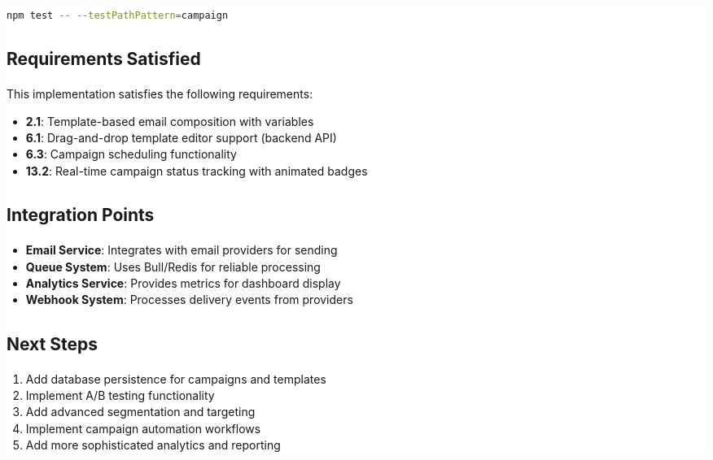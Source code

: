```bash
npm test -- --testPathPattern=campaign
```

## Requirements Satisfied

This implementation satisfies the following requirements:

- **2.1**: Template-based email composition with variables
- **6.1**: Drag-and-drop template editor support (backend API)
- **6.3**: Campaign scheduling functionality
- **13.2**: Real-time campaign status tracking with animated badges

## Integration Points

- **Email Service**: Integrates with email providers for sending
- **Queue System**: Uses Bull/Redis for reliable processing
- **Analytics Service**: Provides metrics for dashboard display
- **Webhook System**: Processes delivery events from providers

## Next Steps

1. Add database persistence for campaigns and templates
2. Implement A/B testing functionality
3. Add advanced segmentation and targeting
4. Implement campaign automation workflows
5. Add more sophisticated analytics and reporting